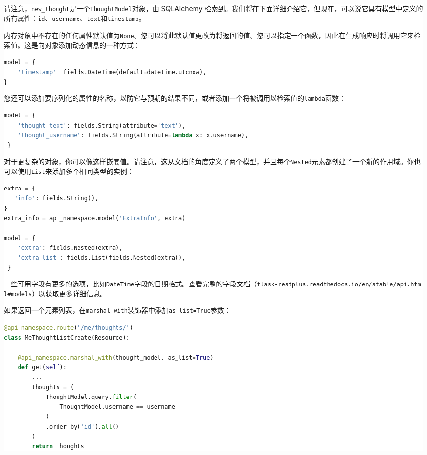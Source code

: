 请注意，`new_thought`是一个`ThoughtModel`对象，由 SQLAlchemy 检索到。我们将在下面详细介绍它，但现在，可以说它具有模型中定义的所有属性：`id`、`username`、`text`和`timestamp`。

内存对象中不存在的任何属性默认值为`None`。您可以将此默认值更改为将返回的值。您可以指定一个函数，因此在生成响应时将调用它来检索值。这是向对象添加动态信息的一种方式：

```py
model = {
    'timestamp': fields.DateTime(default=datetime.utcnow),
}
```

您还可以添加要序列化的属性的名称，以防它与预期的结果不同，或者添加一个将被调用以检索值的`lambda`函数：

```py
model = {
    'thought_text': fields.String(attribute='text'),
    'thought_username': fields.String(attribute=lambda x: x.username),
 }
```

对于更复杂的对象，你可以像这样嵌套值。请注意，这从文档的角度定义了两个模型，并且每个`Nested`元素都创建了一个新的作用域。你也可以使用`List`来添加多个相同类型的实例：

```py
extra = {
   'info': fields.String(),
}
extra_info = api_namespace.model('ExtraInfo', extra)

model = {
    'extra': fields.Nested(extra),
    'extra_list': fields.List(fields.Nested(extra)),
 }

```

一些可用字段有更多的选项，比如`DateTime`字段的日期格式。查看完整的字段文档（[`flask-restplus.readthedocs.io/en/stable/api.html#models`](https://flask-restplus.readthedocs.io/en/stable/api.html#models)）以获取更多详细信息。

如果返回一个元素列表，在`marshal_with`装饰器中添加`as_list=True`参数：

```py
@api_namespace.route('/me/thoughts/')
class MeThoughtListCreate(Resource):

    @api_namespace.marshal_with(thought_model, as_list=True)
    def get(self):
        ...
        thoughts = (
            ThoughtModel.query.filter(
                ThoughtModel.username == username
            )
            .order_by('id').all()
        )
        return thoughts

```
